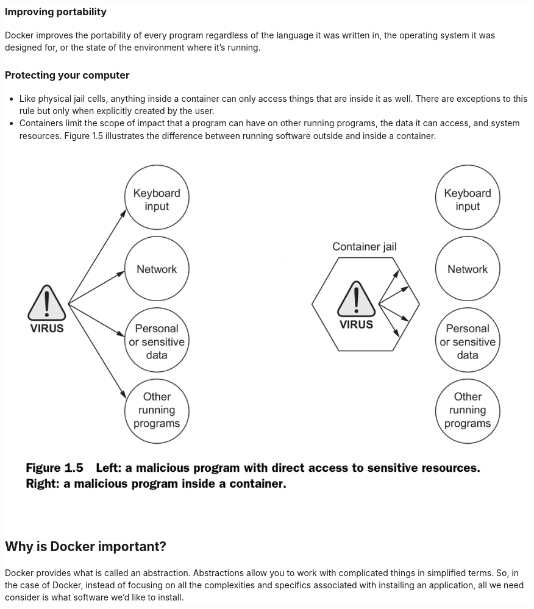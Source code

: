 ### Improving portability
Docker improves the portability of every program regardless of the language it was written in, the operating system it was designed for, or the state of the environment where it’s running.

### Protecting your computer

* Like physical jail cells, anything inside a container can only access things that are inside it as well. There are exceptions to this rule but only when explicitly created by the user.
* Containers limit the scope of impact that a program can have on other running programs, the data it can access, and system resources. Figure 1.5 illustrates the difference between running software outside and inside a container.

<picture> <img src="container_security.png"> </img></picture>

## Why is Docker important? 


Docker provides what is called an abstraction. Abstractions allow you to work with complicated things in simplified terms. So, in the case of Docker, instead of focusing on all the complexities and specifics associated with installing an application, all we need consider is what software we’d like to install.
